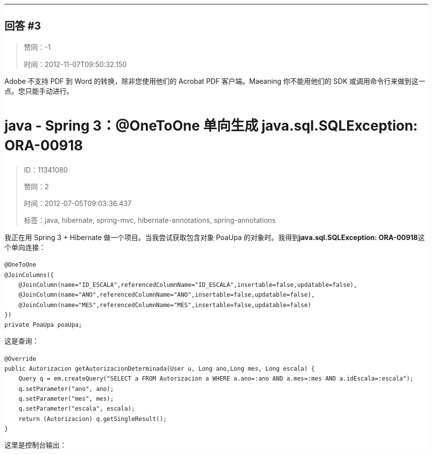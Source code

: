 ```
```

* * *

## 回答 #3

> 赞同：-1
> 
> 时间：2012-11-07T09:50:32.150

Adobe 不支持 PDF 到 Word 的转换，除非您使用他们的 Acrobat PDF 客户端。Maeaning 你不能用他们的 SDK 或调用命令行来做到这一点。您只能手动进行。

# java - Spring 3：@OneToOne 单向生成 java.sql.SQLException: ORA-00918

> ID：11341080
> 
> 赞同：2
> 
> 时间：2012-07-05T09:03:36.437
> 
> 标签：java, hibernate, spring-mvc, hibernate-annotations, spring-annotations

我正在用 Spring 3 + Hibernate 做一个项目。当我尝试获取包含对象 PoaUpa 的对象时。我得到**java.sql.SQLException: ORA-00918**这个单向连接：

```
@OneToOne
@JoinColumns({
    @JoinColumn(name="ID_ESCALA",referencedColumnName="ID_ESCALA",insertable=false,updatable=false),
    @JoinColumn(name="ANO",referencedColumnName="ANO",insertable=false,updatable=false),
    @JoinColumn(name="MES",referencedColumnName="MES",insertable=false,updatable=false)
})
private PoaUpa poaUpa; 
```

这是查询：

```
@Override
public Autorizacion getAutorizacionDeterminada(User u, Long ano,Long mes, Long escala) {
    Query q = em.createQuery("SELECT a FROM Autorizacion a WHERE a.ano=:ano AND a.mes=:mes AND a.idEscala=:escala");
    q.setParameter("ano", ano);
    q.setParameter("mes", mes);
    q.setParameter("escala", escala);
    return (Autorizacion) q.getSingleResult();
} 
```

这里是控制台输出：

```
```